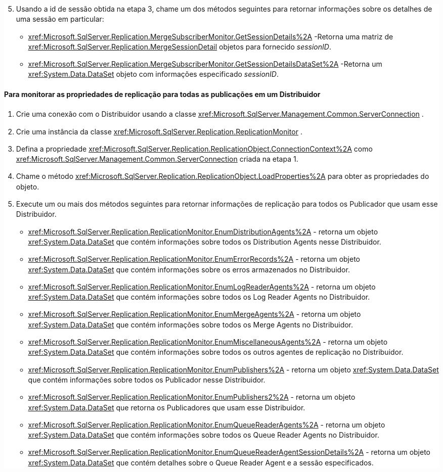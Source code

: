 5.  Usando a id de sessão obtida na etapa 3, chame um dos métodos seguintes para retornar informações sobre os detalhes de uma sessão em particular:  
  
    -   <xref:Microsoft.SqlServer.Replication.MergeSubscriberMonitor.GetSessionDetails%2A> -Retorna uma matriz de <xref:Microsoft.SqlServer.Replication.MergeSessionDetail> objetos para fornecido *sessionID*.  
  
    -   <xref:Microsoft.SqlServer.Replication.MergeSubscriberMonitor.GetSessionDetailsDataSet%2A> -Retorna um <xref:System.Data.DataSet> objeto com informações especificado *sessionID*.  
  
#### <a name="to-monitor-replication-properties-for-all-publications-at-a-distributor"></a>Para monitorar as propriedades de replicação para todas as publicações em um Distribuidor  
  
1.  Crie uma conexão com o Distribuidor usando a classe <xref:Microsoft.SqlServer.Management.Common.ServerConnection> .  
  
2.  Crie uma instância da classe <xref:Microsoft.SqlServer.Replication.ReplicationMonitor> .  
  
3.  Defina a propriedade <xref:Microsoft.SqlServer.Replication.ReplicationObject.ConnectionContext%2A> como <xref:Microsoft.SqlServer.Management.Common.ServerConnection> criada na etapa 1.  
  
4.  Chame o método <xref:Microsoft.SqlServer.Replication.ReplicationObject.LoadProperties%2A> para obter as propriedades do objeto.  
  
5.  Execute um ou mais dos métodos seguintes para retornar informações de replicação para todos os Publicador que usam esse Distribuidor.  
  
    -   <xref:Microsoft.SqlServer.Replication.ReplicationMonitor.EnumDistributionAgents%2A> - retorna um objeto <xref:System.Data.DataSet> que contém informações sobre todos os Distribution Agents nesse Distribuidor.  
  
    -   <xref:Microsoft.SqlServer.Replication.ReplicationMonitor.EnumErrorRecords%2A> - retorna um objeto <xref:System.Data.DataSet> que contém informações sobre os erros armazenados no Distribuidor.  
  
    -   <xref:Microsoft.SqlServer.Replication.ReplicationMonitor.EnumLogReaderAgents%2A> - retorna um objeto <xref:System.Data.DataSet> que contém informações sobre todos os Log Reader Agents no Distribuidor.  
  
    -   <xref:Microsoft.SqlServer.Replication.ReplicationMonitor.EnumMergeAgents%2A> - retorna um objeto <xref:System.Data.DataSet> que contém informações sobre todos os Merge Agents no Distribuidor.  
  
    -   <xref:Microsoft.SqlServer.Replication.ReplicationMonitor.EnumMiscellaneousAgents%2A> - retorna um objeto <xref:System.Data.DataSet> que contém informações sobre todos os outros agentes de replicação no Distribuidor.  
  
    -   <xref:Microsoft.SqlServer.Replication.ReplicationMonitor.EnumPublishers%2A> - retorna um objeto <xref:System.Data.DataSet> que contém informações sobre todos os Publicador nesse Distribuidor.  
  
    -   <xref:Microsoft.SqlServer.Replication.ReplicationMonitor.EnumPublishers2%2A> - retorna um objeto <xref:System.Data.DataSet> que retorna os Publicadores que usam esse Distribuidor.  
  
    -   <xref:Microsoft.SqlServer.Replication.ReplicationMonitor.EnumQueueReaderAgents%2A> - retorna um objeto <xref:System.Data.DataSet> que contém informações sobre todos os Queue Reader Agents no Distribuidor.  
  
    -   <xref:Microsoft.SqlServer.Replication.ReplicationMonitor.EnumQueueReaderAgentSessionDetails%2A> - retorna um objeto <xref:System.Data.DataSet> que contém detalhes sobre o Queue Reader Agent e a sessão especificados.  
  